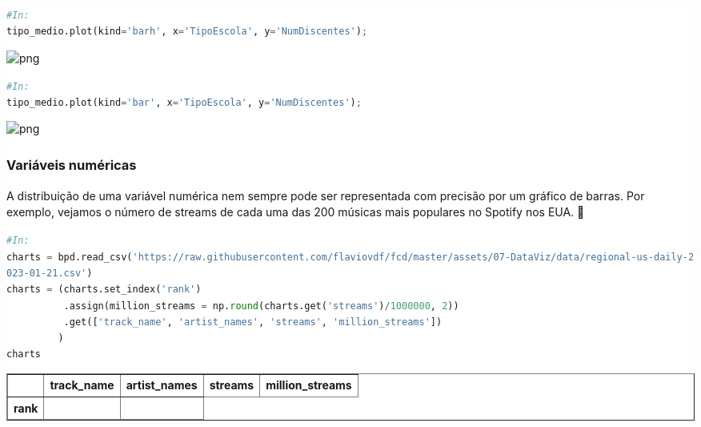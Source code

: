 


```python
#In: 
tipo_medio.plot(kind='barh', x='TipoEscola', y='NumDiscentes');
```


    
![png](08-MaisViz_files/08-MaisViz_11_0.png)
    



```python
#In: 
tipo_medio.plot(kind='bar', x='TipoEscola', y='NumDiscentes');
```


    
![png](08-MaisViz_files/08-MaisViz_12_0.png)
    


### Variáveis ​​numéricas

A distribuição de uma variável numérica nem sempre pode ser representada com precisão por um gráfico de barras. Por exemplo, vejamos o número de streams de cada uma das 200 músicas mais populares no Spotify nos EUA. 🎵


```python
#In: 
charts = bpd.read_csv('https://raw.githubusercontent.com/flaviovdf/fcd/master/assets/07-DataViz/data/regional-us-daily-2023-01-21.csv')
charts = (charts.set_index('rank')
          .assign(million_streams = np.round(charts.get('streams')/1000000, 2))
          .get(['track_name', 'artist_names', 'streams', 'million_streams'])
         )
charts
```




<div>
<style scoped>
    .dataframe tbody tr th:only-of-type {
        vertical-align: middle;
    }

    .dataframe tbody tr th {
        vertical-align: top;
    }

    .dataframe thead th {
        text-align: right;
    }
</style>
<table border="1" class="dataframe">
  <thead>
    <tr style="text-align: right;">
      <th></th>
      <th>track_name</th>
      <th>artist_names</th>
      <th>streams</th>
      <th>million_streams</th>
    </tr>
    <tr>
      <th>rank</th>
      <th></th>
      <th></th>
